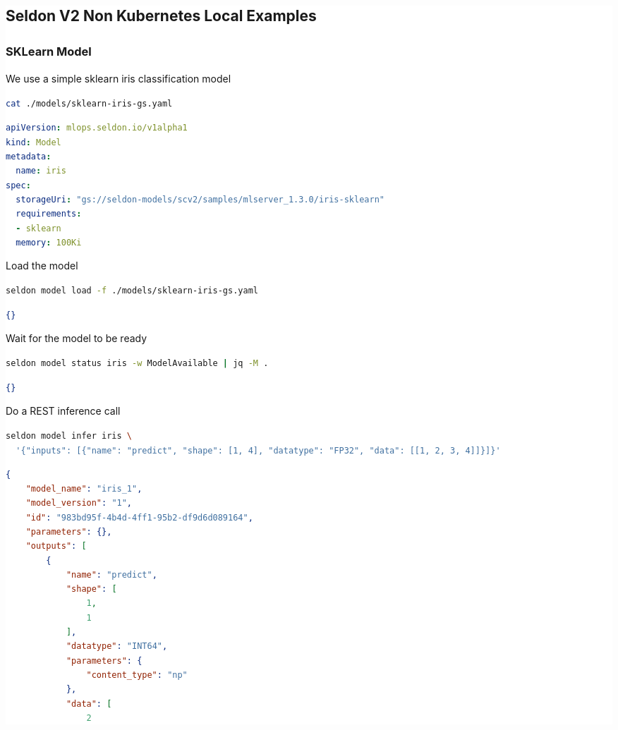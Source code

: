 ## Seldon V2 Non Kubernetes Local Examples

### SKLearn Model

We use a simple sklearn iris classification model

```bash
cat ./models/sklearn-iris-gs.yaml
```

```yaml
apiVersion: mlops.seldon.io/v1alpha1
kind: Model
metadata:
  name: iris
spec:
  storageUri: "gs://seldon-models/scv2/samples/mlserver_1.3.0/iris-sklearn"
  requirements:
  - sklearn
  memory: 100Ki

```

Load the model

```bash
seldon model load -f ./models/sklearn-iris-gs.yaml
```

```json
{}

```

Wait for the model to be ready

```bash
seldon model status iris -w ModelAvailable | jq -M .
```

```json
{}

```

Do a REST inference call

```bash
seldon model infer iris \
  '{"inputs": [{"name": "predict", "shape": [1, 4], "datatype": "FP32", "data": [[1, 2, 3, 4]]}]}'
```

```json
{
	"model_name": "iris_1",
	"model_version": "1",
	"id": "983bd95f-4b4d-4ff1-95b2-df9d6d089164",
	"parameters": {},
	"outputs": [
		{
			"name": "predict",
			"shape": [
				1,
				1
			],
			"datatype": "INT64",
			"parameters": {
				"content_type": "np"
			},
			"data": [
				2
```